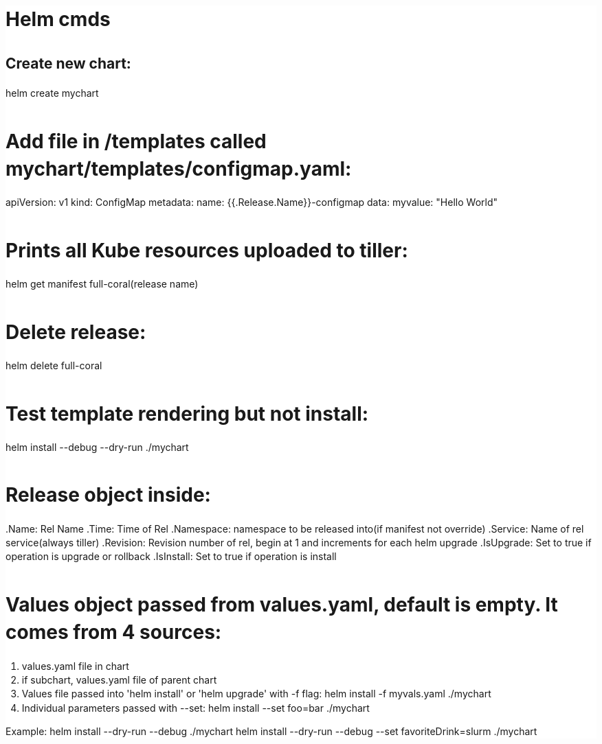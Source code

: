 
# Helm cmds

## Create new chart:
helm create mychart

# Add file in /templates called mychart/templates/configmap.yaml:
apiVersion: v1
kind: ConfigMap
metadata:
  name: {{.Release.Name}}-configmap
data:
  myvalue: "Hello World"

# Prints all Kube resources uploaded to tiller:
helm get manifest full-coral(release name)

# Delete release:
helm delete full-coral

# Test template rendering but not install:
helm install --debug --dry-run ./mychart

# Release object inside:
.Name: Rel Name
.Time: Time of Rel
.Namespace: namespace to be released into(if manifest not override)
.Service: Name of rel service(always tiller)
.Revision: Revision number of rel, begin at 1 and increments for each helm upgrade
.IsUpgrade: Set to true if operation is upgrade or rollback
.IsInstall: Set to true if operation is install

# Values object passed from values.yaml, default is empty. It comes from 4 sources:
1. values.yaml file in chart
2. if subchart, values.yaml file of parent chart
3. Values file passed into 'helm install' or 'helm upgrade' with -f flag:
helm install -f myvals.yaml ./mychart
4. Individual parameters passed with --set:
helm install --set foo=bar ./mychart

Example:
helm install --dry-run --debug ./mychart
helm install --dry-run --debug --set favoriteDrink=slurm ./mychart

